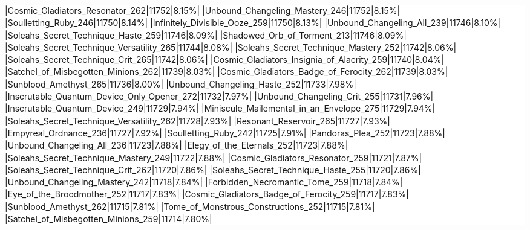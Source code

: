 |Cosmic_Gladiators_Resonator_262|11752|8.15%|
|Unbound_Changeling_Mastery_246|11752|8.15%|
|Soulletting_Ruby_246|11750|8.14%|
|Infinitely_Divisible_Ooze_259|11750|8.13%|
|Unbound_Changeling_All_239|11746|8.10%|
|Soleahs_Secret_Technique_Haste_259|11746|8.09%|
|Shadowed_Orb_of_Torment_213|11746|8.09%|
|Soleahs_Secret_Technique_Versatility_265|11744|8.08%|
|Soleahs_Secret_Technique_Mastery_252|11742|8.06%|
|Soleahs_Secret_Technique_Crit_265|11742|8.06%|
|Cosmic_Gladiators_Insignia_of_Alacrity_259|11740|8.04%|
|Satchel_of_Misbegotten_Minions_262|11739|8.03%|
|Cosmic_Gladiators_Badge_of_Ferocity_262|11739|8.03%|
|Sunblood_Amethyst_265|11736|8.00%|
|Unbound_Changeling_Haste_252|11733|7.98%|
|Inscrutable_Quantum_Device_Only_Opener_272|11732|7.97%|
|Unbound_Changeling_Crit_255|11731|7.96%|
|Inscrutable_Quantum_Device_249|11729|7.94%|
|Miniscule_Mailemental_in_an_Envelope_275|11729|7.94%|
|Soleahs_Secret_Technique_Versatility_262|11728|7.93%|
|Resonant_Reservoir_265|11727|7.93%|
|Empyreal_Ordnance_236|11727|7.92%|
|Soulletting_Ruby_242|11725|7.91%|
|Pandoras_Plea_252|11723|7.88%|
|Unbound_Changeling_All_236|11723|7.88%|
|Elegy_of_the_Eternals_252|11723|7.88%|
|Soleahs_Secret_Technique_Mastery_249|11722|7.88%|
|Cosmic_Gladiators_Resonator_259|11721|7.87%|
|Soleahs_Secret_Technique_Crit_262|11720|7.86%|
|Soleahs_Secret_Technique_Haste_255|11720|7.86%|
|Unbound_Changeling_Mastery_242|11718|7.84%|
|Forbidden_Necromantic_Tome_259|11718|7.84%|
|Eye_of_the_Broodmother_252|11717|7.83%|
|Cosmic_Gladiators_Badge_of_Ferocity_259|11717|7.83%|
|Sunblood_Amethyst_262|11715|7.81%|
|Tome_of_Monstrous_Constructions_252|11715|7.81%|
|Satchel_of_Misbegotten_Minions_259|11714|7.80%|